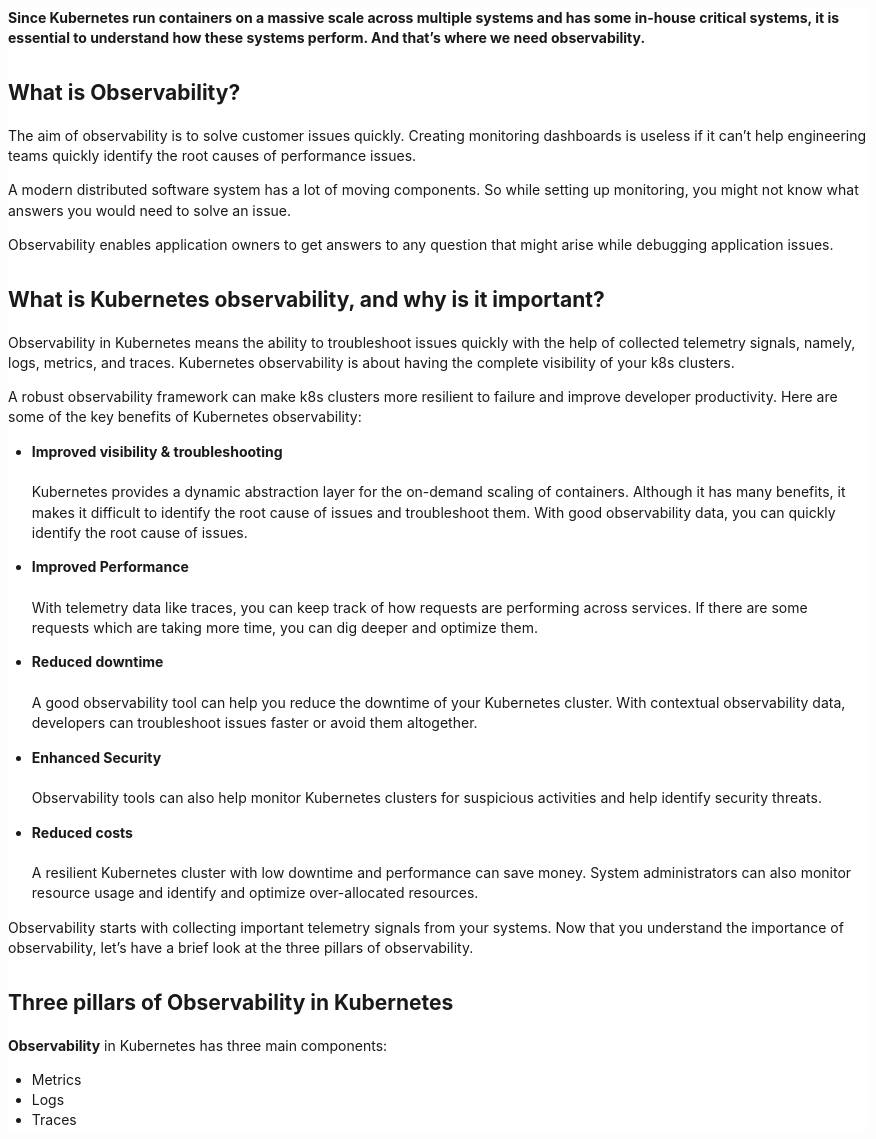 **Since Kubernetes run containers on a massive scale across multiple systems and has some in-house critical systems, it is essential to understand how these systems perform. And that’s where we need observability.**

## What is Observability?

The aim of observability is to solve customer issues quickly. Creating monitoring dashboards is useless if it can’t help engineering teams quickly identify the root causes of performance issues.

A modern distributed software system has a lot of moving components. So while setting up monitoring, you might not know what answers you would need to solve an issue.

Observability enables application owners to get answers to any question that might arise while debugging application issues.

## What is Kubernetes observability, and why is it important?

Observability in Kubernetes means the ability to troubleshoot issues quickly with the help of collected telemetry signals, namely, logs, metrics, and traces. Kubernetes observability is about having the complete visibility of your k8s clusters.

A robust observability framework can make k8s clusters more resilient to failure and improve developer productivity. Here are some of the key benefits of Kubernetes observability:

- **Improved visibility & troubleshooting**<br></br>
  Kubernetes provides a dynamic abstraction layer for the on-demand scaling of containers. Although it has many benefits, it makes it difficult to identify the root cause of issues and troubleshoot them. With good observability data, you can quickly identify the root cause of issues.

- **Improved Performance**<br></br>
  With telemetry data like traces, you can keep track of how requests are performing across services. If there are some requests which are taking more time, you can dig deeper and optimize them.

- **Reduced downtime**<br></br>
  A good observability tool can help you reduce the downtime of your Kubernetes cluster. With contextual observability data, developers can troubleshoot issues faster or avoid them altogether.

- **Enhanced Security**<br></br>
  Observability tools can also help monitor Kubernetes clusters for suspicious activities and help identify security threats.

- **Reduced costs**<br></br>
  A resilient Kubernetes cluster with low downtime and performance can save money. System administrators can also monitor resource usage and identify and optimize over-allocated resources.

Observability starts with collecting important telemetry signals from your systems. Now that you understand the importance of observability, let’s have a brief look at the three pillars of observability.

## Three pillars of Observability in Kubernetes

**Observability** in Kubernetes has three main components:

- Metrics
- Logs
- Traces
